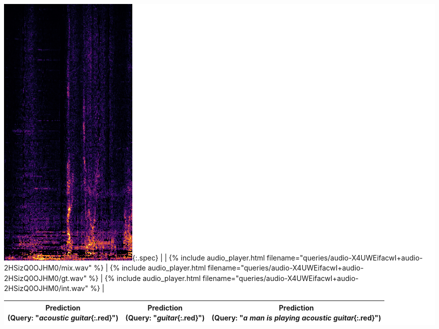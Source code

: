 ![intamp.png](queries/audio-X4UWEifacwI+audio-2HSizQ0OJHM0/intamp.png){:.spec} |
| {% include audio_player.html filename="queries/audio-X4UWEifacwI+audio-2HSizQ0OJHM0/mix.wav" %} | {% include audio_player.html filename="queries/audio-X4UWEifacwI+audio-2HSizQ0OJHM0/gt.wav" %} | {% include audio_player.html filename="queries/audio-X4UWEifacwI+audio-2HSizQ0OJHM0/int.wav" %} |

| Prediction<br>(Query: "_acoustic guitar_{:.red}") | Prediction<br>(Query: "_guitar_{:.red}") | Prediction<br>(Query: "_a man is playing acoustic guitar_{:.red}") |
|:-:|:-:|:-:|